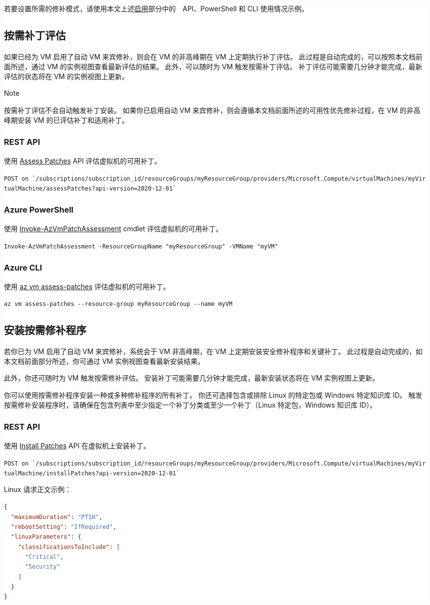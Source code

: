 若要设置所需的修补模式，请使用本文上述[启用](#enable-automatic-vm-guest-patching)部分中的　API、PowerShell 和 CLI 使用情况示例。

## <a name="on-demand-patch-assessment"></a>按需补丁评估
如果已经为 VM 启用了自动 VM 来宾修补，则会在 VM 的非高峰期在 VM 上定期执行补丁评估。 此过程是自动完成的，可以按照本文档前面所述，通过 VM 的实例视图查看最新评估的结果。 此外，可以随时为 VM 触发按需补丁评估。 补丁评估可能需要几分钟才能完成，最新评估的状态将在 VM 的实例视图上更新。

> [!NOTE]
>按需补丁评估不会自动触发补丁安装。 如果你已启用自动 VM 来宾修补，则会遵循本文档前面所述的可用性优先修补过程，在 VM 的非高峰期安装 VM 的已评估补丁和适用补丁。

### <a name="rest-api"></a>REST API
使用 [Assess Patches](/rest/api/compute/virtual-machines/assess-patches) API 评估虚拟机的可用补丁。
```
POST on `/subscriptions/subscription_id/resourceGroups/myResourceGroup/providers/Microsoft.Compute/virtualMachines/myVirtualMachine/assessPatches?api-version=2020-12-01`
```

### <a name="azure-powershell"></a>Azure PowerShell
使用 [Invoke-AzVmPatchAssessment](/powershell/module/az.compute/invoke-azvmpatchassessment) cmdlet 评估虚拟机的可用补丁。

```azurepowershell-interactive
Invoke-AzVmPatchAssessment -ResourceGroupName "myResourceGroup" -VMName "myVM"
```

### <a name="azure-cli"></a>Azure CLI
使用 [az vm assess-patches](/cli/azure/vm#az_vm_assess_patches) 评估虚拟机的可用补丁。

```azurecli-interactive
az vm assess-patches --resource-group myResourceGroup --name myVM
```

## <a name="on-demand-patch-installation"></a>安装按需修补程序
若你已为 VM 启用了自动 VM 来宾修补，系统会于 VM 非高峰期，在 VM 上定期安装安全修补程序和关键补丁。 此过程是自动完成的，如本文档前面部分所述，你可通过 VM 实例视图查看最新安装结果。

此外，你还可随时为 VM 触发按需修补评估。 安装补丁可能需要几分钟才能完成，最新安装状态将在 VM 实例视图上更新。

你可以使用按需修补程序安装一种或多种修补程序的所有补丁。 你还可选择包含或排除 Linux 的特定包或 Windows 特定知识库 ID。 触发按需修补安装程序时，请确保在包含列表中至少指定一个补丁分类或至少一个补丁（Linux 特定包，Windows 知识库 ID）。

### <a name="rest-api"></a>REST API
使用 [Install Patches](/rest/api/compute/virtual-machines/install-patches) API 在虚拟机上安装补丁。

```
POST on `/subscriptions/subscription_id/resourceGroups/myResourceGroup/providers/Microsoft.Compute/virtualMachines/myVirtualMachine/installPatches?api-version=2020-12-01`
```

Linux 请求正文示例：
```json
{
  "maximumDuration": "PT1H",
  "rebootSetting": "IfRequired",
  "linuxParameters": {
    "classificationsToInclude": [
      "Critical",
      "Security"
    ]
  }
}
```
